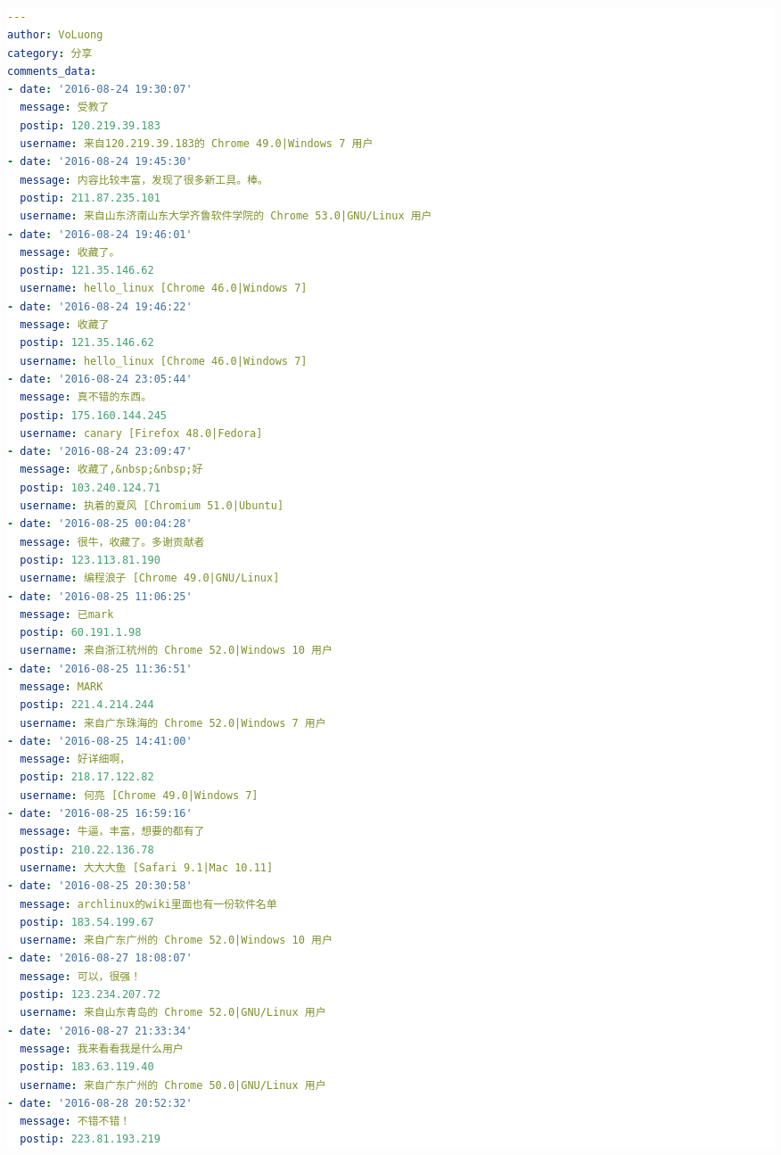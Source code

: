 ```yaml
---
author: VoLuong
category: 分享
comments_data:
- date: '2016-08-24 19:30:07'
  message: 受教了
  postip: 120.219.39.183
  username: 来自120.219.39.183的 Chrome 49.0|Windows 7 用户
- date: '2016-08-24 19:45:30'
  message: 内容比较丰富，发现了很多新工具。棒。
  postip: 211.87.235.101
  username: 来自山东济南山东大学齐鲁软件学院的 Chrome 53.0|GNU/Linux 用户
- date: '2016-08-24 19:46:01'
  message: 收藏了。
  postip: 121.35.146.62
  username: hello_linux [Chrome 46.0|Windows 7]
- date: '2016-08-24 19:46:22'
  message: 收藏了
  postip: 121.35.146.62
  username: hello_linux [Chrome 46.0|Windows 7]
- date: '2016-08-24 23:05:44'
  message: 真不错的东西。
  postip: 175.160.144.245
  username: canary [Firefox 48.0|Fedora]
- date: '2016-08-24 23:09:47'
  message: 收藏了,&nbsp;&nbsp;好
  postip: 103.240.124.71
  username: 执着的夏风 [Chromium 51.0|Ubuntu]
- date: '2016-08-25 00:04:28'
  message: 很牛，收藏了。多谢贡献者
  postip: 123.113.81.190
  username: 编程浪子 [Chrome 49.0|GNU/Linux]
- date: '2016-08-25 11:06:25'
  message: 已mark
  postip: 60.191.1.98
  username: 来自浙江杭州的 Chrome 52.0|Windows 10 用户
- date: '2016-08-25 11:36:51'
  message: MARK
  postip: 221.4.214.244
  username: 来自广东珠海的 Chrome 52.0|Windows 7 用户
- date: '2016-08-25 14:41:00'
  message: 好详细啊，
  postip: 218.17.122.82
  username: 何亮 [Chrome 49.0|Windows 7]
- date: '2016-08-25 16:59:16'
  message: 牛逼，丰富，想要的都有了
  postip: 210.22.136.78
  username: 大大大鱼 [Safari 9.1|Mac 10.11]
- date: '2016-08-25 20:30:58'
  message: archlinux的wiki里面也有一份软件名单
  postip: 183.54.199.67
  username: 来自广东广州的 Chrome 52.0|Windows 10 用户
- date: '2016-08-27 18:08:07'
  message: 可以，很强！
  postip: 123.234.207.72
  username: 来自山东青岛的 Chrome 52.0|GNU/Linux 用户
- date: '2016-08-27 21:33:34'
  message: 我来看看我是什么用户
  postip: 183.63.119.40
  username: 来自广东广州的 Chrome 50.0|GNU/Linux 用户
- date: '2016-08-28 20:52:32'
  message: 不错不错！
  postip: 223.81.193.219
```